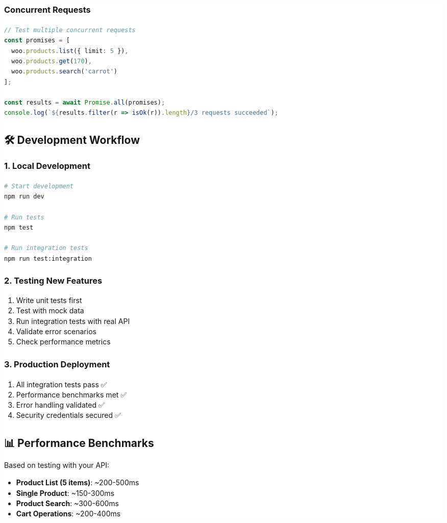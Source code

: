 ### Concurrent Requests

```typescript
// Test multiple concurrent requests
const promises = [
  woo.products.list({ limit: 5 }),
  woo.products.get(170),
  woo.products.search('carrot')
];

const results = await Promise.all(promises);
console.log(`${results.filter(r => isOk(r)).length}/3 requests succeeded`);
```

## 🛠️ Development Workflow

### 1. Local Development

```bash
# Start development
npm run dev

# Run tests
npm test

# Run integration tests
npm run test:integration
```

### 2. Testing New Features

1. Write unit tests first
2. Test with mock data
3. Run integration tests with real API
4. Validate error scenarios
5. Check performance metrics

### 3. Production Deployment

1. All integration tests pass ✅
2. Performance benchmarks met ✅
3. Error handling validated ✅
4. Security credentials secured ✅

## 📊 Performance Benchmarks

Based on testing with your API:

- **Product List (5 items)**: ~200-500ms
- **Single Product**: ~150-300ms
- **Product Search**: ~300-600ms
- **Cart Operations**: ~200-400ms

